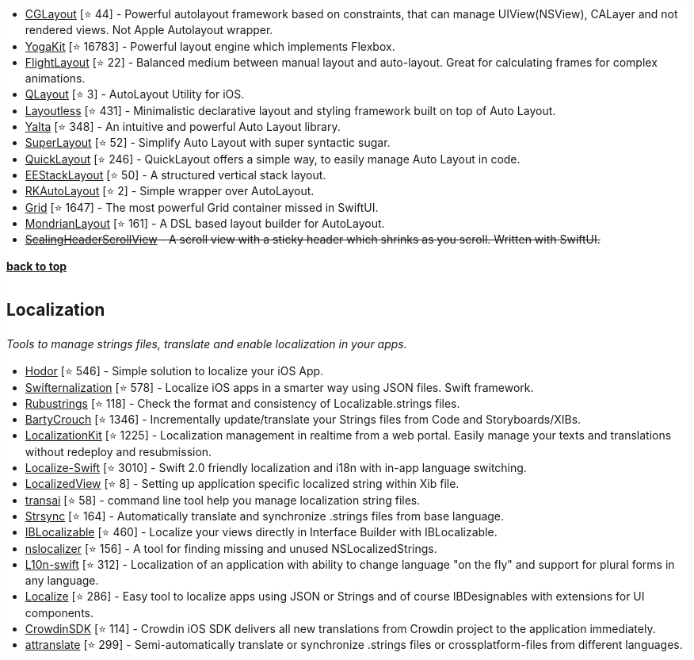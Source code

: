 - [CGLayout](https://github.com/k-o-d-e-n/CGLayout) [:star: 44] - Powerful autolayout framework based on constraints, that can manage UIView(NSView), CALayer and not rendered views. Not Apple Autolayout wrapper.
- [YogaKit](https://github.com/facebook/yoga/tree/master/YogaKit) [:star: 16783] - Powerful layout engine which implements Flexbox.
- [FlightLayout](https://github.com/AntonTheDev/FlightLayout) [:star: 22] -  Balanced medium between manual layout and auto-layout. Great for calculating frames for complex animations.
- [QLayout](https://github.com/josejuanqm/QLayout) [:star: 3] - AutoLayout Utility for iOS.
- [Layoutless](https://github.com/DeclarativeHub/Layoutless) [:star: 431] - Minimalistic declarative layout and styling framework built on top of Auto Layout.
- [Yalta](https://github.com/kean/Align) [:star: 348] - An intuitive and powerful Auto Layout library.
- [SuperLayout](https://github.com/lionheart/SuperLayout) [:star: 52] - Simplify Auto Layout with super syntactic sugar.
- [QuickLayout](https://github.com/huri000/QuickLayout) [:star: 246] - QuickLayout offers a simple way, to easily manage Auto Layout in code.
- [EEStackLayout](https://github.com/efekanegeli/EEStackLayout) [:star: 50] - A structured vertical stack layout.
- [RKAutoLayout](https://github.com/daskioff/RKAutoLayout) [:star: 2] - Simple wrapper over AutoLayout.
- [Grid](https://github.com/exyte/Grid) [:star: 1647] - The most powerful Grid container missed in SwiftUI.
- [MondrianLayout](https://github.com/muukii/MondrianLayout) [:star: 161] - A DSL based layout builder for AutoLayout.
- ~~[ScalingHeaderScrollView](https://github.com/exyte/ScalingHeaderScrollView.git) - A scroll view with a sticky header which shrinks as you scroll. Written with SwiftUI.~~

**[back to top](#contributing-and-collaborating)**

## Localization

*Tools to manage strings files, translate and enable localization in your apps.*

- [Hodor](https://github.com/Aufree/Hodor) [:star: 546] - Simple solution to localize your iOS App.
- [Swifternalization](https://github.com/tomkowz/Swifternalization) [:star: 578] - Localize iOS apps in a smarter way using JSON files. Swift framework.
- [Rubustrings](https://github.com/dcordero/Rubustrings) [:star: 118] - Check the format and consistency of Localizable.strings files.
- [BartyCrouch](https://github.com/Flinesoft/BartyCrouch) [:star: 1346] - Incrementally update/translate your Strings files from Code and Storyboards/XIBs.
- [LocalizationKit](https://github.com/willpowell8/LocalizationKit_iOS) [:star: 1225] - Localization management in realtime from a web portal. Easily manage your texts and translations without redeploy and resubmission.
- [Localize-Swift](https://github.com/marmelroy/Localize-Swift) [:star: 3010] - Swift 2.0 friendly localization and i18n with in-app language switching.
- [LocalizedView](https://github.com/darkcl/LocalizedView) [:star: 8] - Setting up application specific localized string within Xib file.
- [transai](https://github.com/Jintin/transai) [:star: 58] - command line tool help you manage localization string files.
- [Strsync](https://github.com/metasmile/strsync) [:star: 164] - Automatically translate and synchronize .strings files from base language.
- [IBLocalizable](https://github.com/PiXeL16/IBLocalizable) [:star: 460] - Localize your views directly in Interface Builder with IBLocalizable.
- [nslocalizer](https://github.com/samdmarshall/nslocalizer) [:star: 156] - A tool for finding missing and unused NSLocalizedStrings.
- [L10n-swift](https://github.com/Decybel07/L10n-swift) [:star: 312] - Localization of an application with ability to change language "on the fly" and support for plural forms in any language.
- [Localize](https://github.com/andresilvagomez/Localize) [:star: 286] - Easy tool to localize apps using JSON or Strings and of course IBDesignables with extensions for UI components.
- [CrowdinSDK](https://github.com/crowdin/mobile-sdk-ios) [:star: 114] - Crowdin iOS SDK delivers all new translations from Crowdin project to the application immediately.
- [attranslate](https://github.com/fkirc/attranslate) [:star: 299] - Semi-automatically translate or synchronize .strings files or crossplatform-files from different languages.